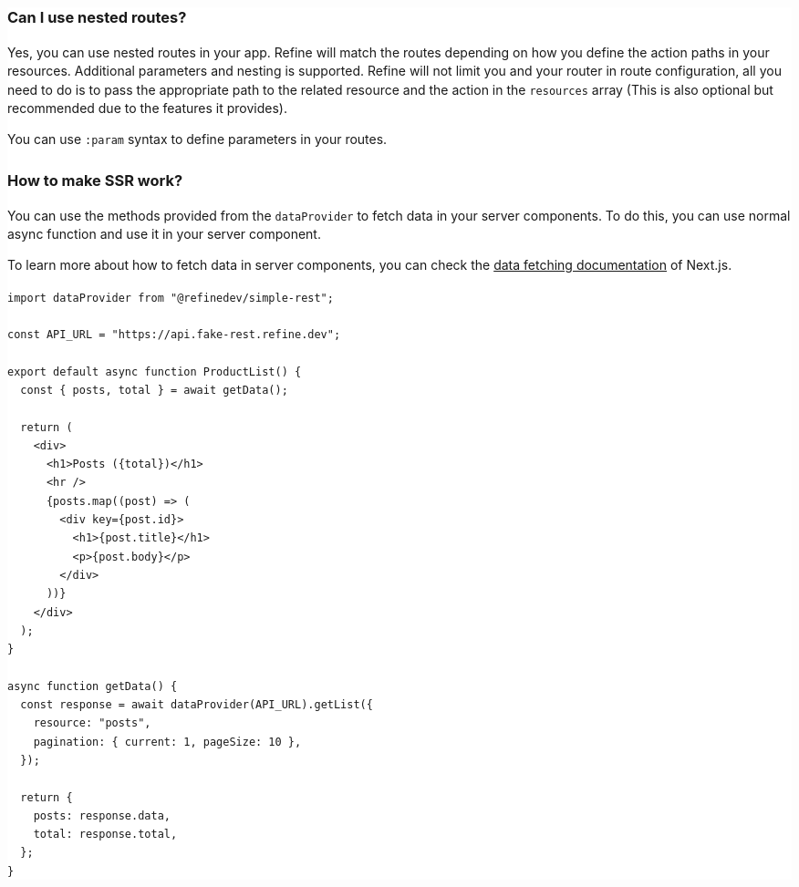 ### Can I use nested routes?

Yes, you can use nested routes in your app. Refine will match the routes depending on how you define the action paths in your resources. Additional parameters and nesting is supported. Refine will not limit you and your router in route configuration, all you need to do is to pass the appropriate path to the related resource and the action in the `resources` array (This is also optional but recommended due to the features it provides).

You can use `:param` syntax to define parameters in your routes.

### How to make SSR work?

<Tabs>
<TabItem value="app" label="App router" default>

You can use the methods provided from the `dataProvider` to fetch data in your server components. To do this, you can use normal async function and use it in your server component.

To learn more about how to fetch data in server components, you can check the [data fetching documentation](https://nextjs.org/docs/app/building-your-application/data-fetching) of Next.js.

```tsx title="app/posts/page.tsx"
import dataProvider from "@refinedev/simple-rest";

const API_URL = "https://api.fake-rest.refine.dev";

export default async function ProductList() {
  const { posts, total } = await getData();

  return (
    <div>
      <h1>Posts ({total})</h1>
      <hr />
      {posts.map((post) => (
        <div key={post.id}>
          <h1>{post.title}</h1>
          <p>{post.body}</p>
        </div>
      ))}
    </div>
  );
}

async function getData() {
  const response = await dataProvider(API_URL).getList({
    resource: "posts",
    pagination: { current: 1, pageSize: 10 },
  });

  return {
    posts: response.data,
    total: response.total,
  };
}
```
